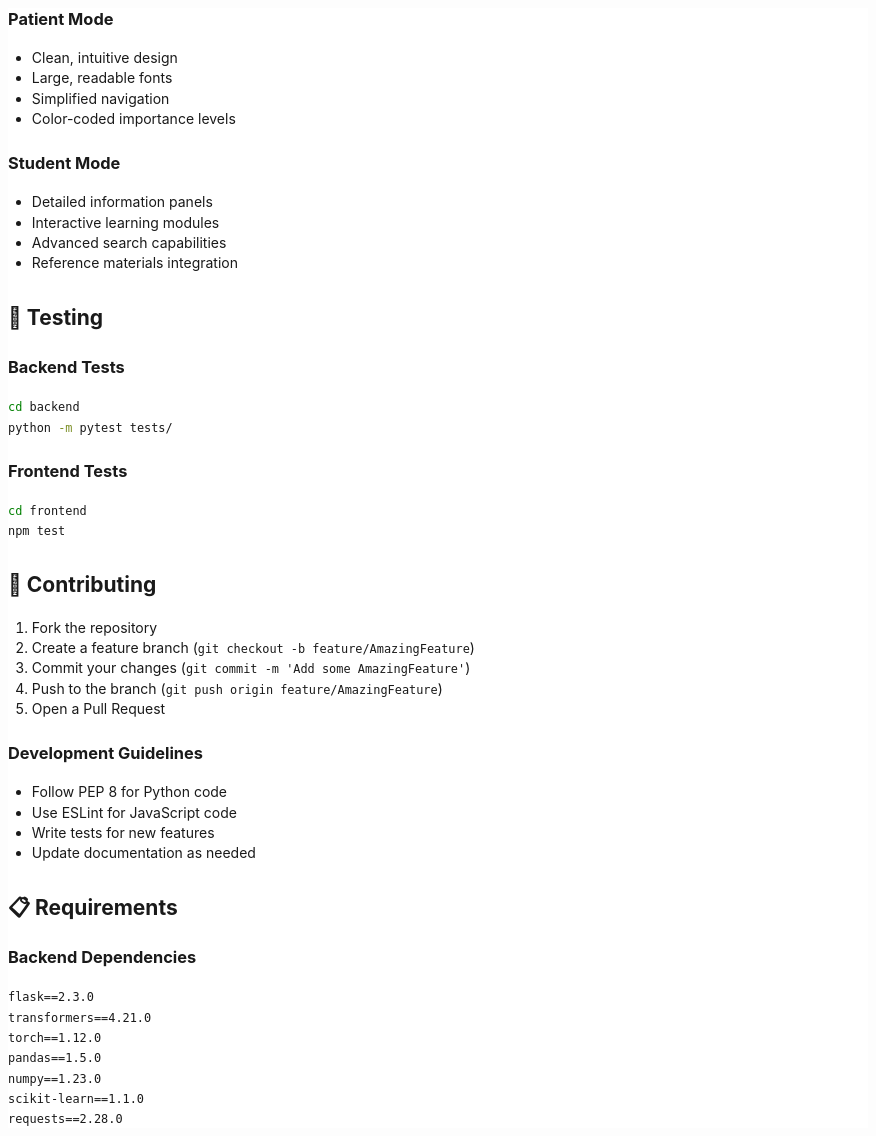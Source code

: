 ### Patient Mode
- Clean, intuitive design
- Large, readable fonts
- Simplified navigation
- Color-coded importance levels

### Student Mode
- Detailed information panels
- Interactive learning modules
- Advanced search capabilities
- Reference materials integration

## 🧪 Testing

### Backend Tests
```bash
cd backend
python -m pytest tests/
```

### Frontend Tests
```bash
cd frontend
npm test
```

## 🤝 Contributing

1. Fork the repository
2. Create a feature branch (`git checkout -b feature/AmazingFeature`)
3. Commit your changes (`git commit -m 'Add some AmazingFeature'`)
4. Push to the branch (`git push origin feature/AmazingFeature`)
5. Open a Pull Request

### Development Guidelines
- Follow PEP 8 for Python code
- Use ESLint for JavaScript code
- Write tests for new features
- Update documentation as needed

## 📋 Requirements

### Backend Dependencies
```
flask==2.3.0
transformers==4.21.0
torch==1.12.0
pandas==1.5.0
numpy==1.23.0
scikit-learn==1.1.0
requests==2.28.0
```
